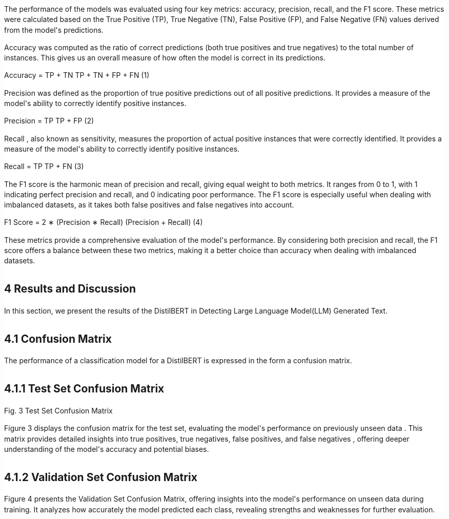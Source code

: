 The performance of the models was evaluated using four key metrics: accuracy, precision, recall, and the F1 score. These metrics were calculated based on the True Positive (TP), True Negative (TN), False Positive (FP), and False Negative (FN) values derived from the model's predictions.

Accuracy was computed as the ratio of correct predictions (both true positives and true negatives) to the total number of instances. This gives us an overall measure of how often the model is correct in its predictions.

Accuracy = TP + TN TP + TN + FP + FN (1)

Precision was defined as the proportion of true positive predictions out of all positive predictions. It provides a measure of the model's ability to correctly identify positive instances.

Precision = TP TP + FP (2)

Recall , also known as sensitivity, measures the proportion of actual positive instances that were correctly identified. It provides a measure of the model's ability to correctly identify positive instances.

Recall = TP TP + FN (3)

The F1 score is the harmonic mean of precision and recall, giving equal weight to both metrics. It ranges from 0 to 1, with 1 indicating perfect precision and recall, and 0 indicating poor performance. The F1 score is especially useful when dealing with imbalanced datasets, as it takes both false positives and false negatives into account.

F1 Score = 2 ∗ (Precision ∗ Recall) (Precision + Recall) (4)

These metrics provide a comprehensive evaluation of the model's performance. By considering both precision and recall, the F1 score offers a balance between these two metrics, making it a better choice than accuracy when dealing with imbalanced datasets.

## 4 Results and Discussion

In this section, we present the results of the DistilBERT in Detecting Large Language Model(LLM) Generated Text.

## 4.1 Confusion Matrix

The performance of a classification model for a DistilBERT is expressed in the form a confusion matrix.

## 4.1.1 Test Set Confusion Matrix

Fig. 3 Test Set Confusion Matrix



Figure 3 displays the confusion matrix for the test set, evaluating the model's performance on previously unseen data . This matrix provides detailed insights into true positives, true negatives, false positives, and false negatives , offering deeper understanding of the model's accuracy and potential biases.

## 4.1.2 Validation Set Confusion Matrix

Figure 4 presents the Validation Set Confusion Matrix, offering insights into the model's performance on unseen data during training. It analyzes how accurately the model predicted each class, revealing strengths and weaknesses for further evaluation.
